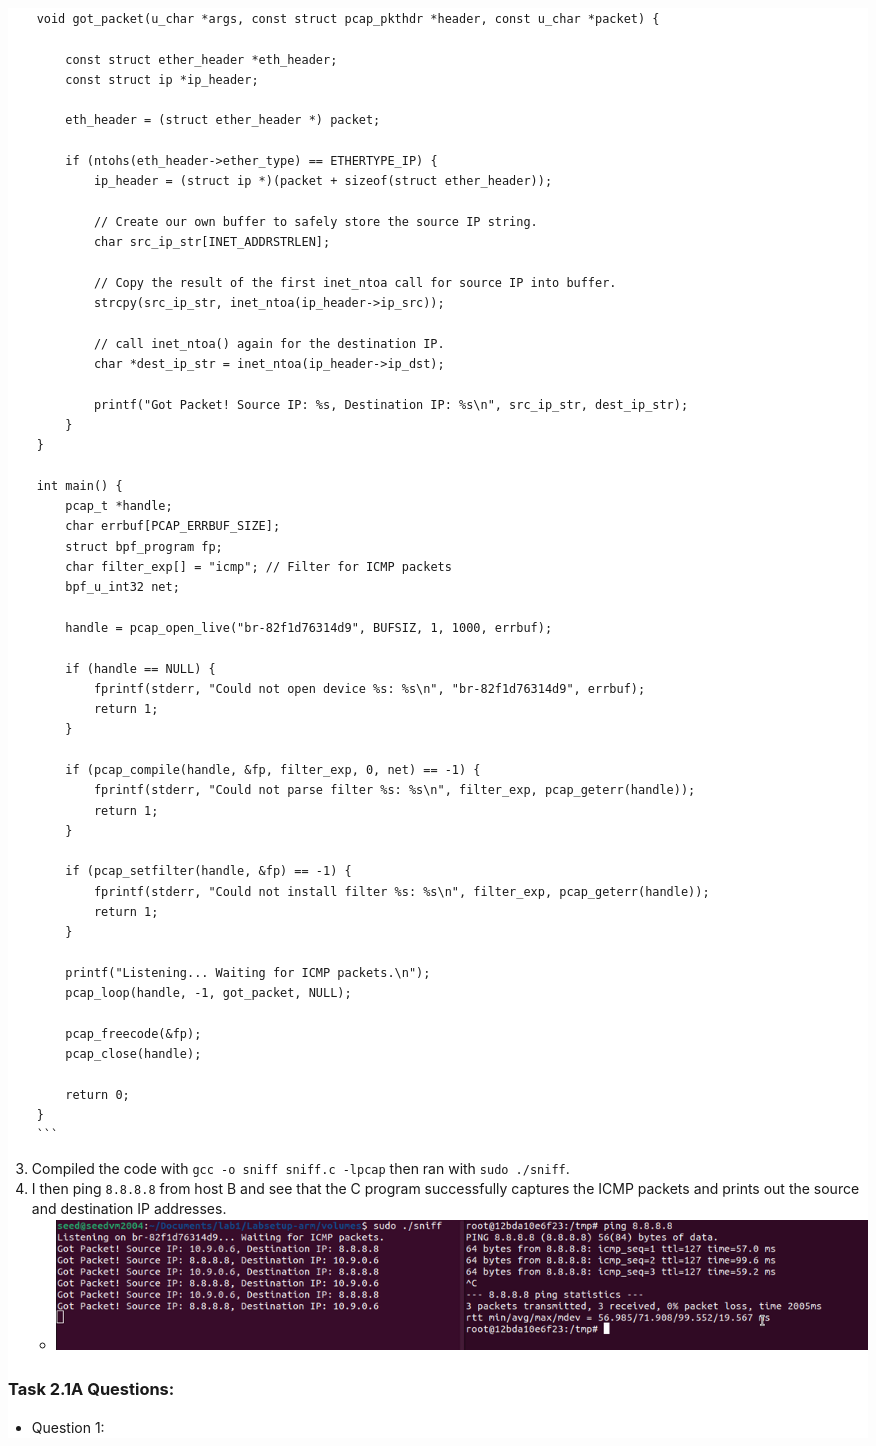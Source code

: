         void got_packet(u_char *args, const struct pcap_pkthdr *header, const u_char *packet) {
            
            const struct ether_header *eth_header;
            const struct ip *ip_header;

            eth_header = (struct ether_header *) packet;

            if (ntohs(eth_header->ether_type) == ETHERTYPE_IP) {
                ip_header = (struct ip *)(packet + sizeof(struct ether_header));

                // Create our own buffer to safely store the source IP string.
                char src_ip_str[INET_ADDRSTRLEN];

                // Copy the result of the first inet_ntoa call for source IP into buffer.
                strcpy(src_ip_str, inet_ntoa(ip_header->ip_src));

                // call inet_ntoa() again for the destination IP.
                char *dest_ip_str = inet_ntoa(ip_header->ip_dst);

                printf("Got Packet! Source IP: %s, Destination IP: %s\n", src_ip_str, dest_ip_str);
            }
        }

        int main() {
            pcap_t *handle;
            char errbuf[PCAP_ERRBUF_SIZE];
            struct bpf_program fp;
            char filter_exp[] = "icmp"; // Filter for ICMP packets
            bpf_u_int32 net;

            handle = pcap_open_live("br-82f1d76314d9", BUFSIZ, 1, 1000, errbuf);
            
            if (handle == NULL) {
                fprintf(stderr, "Could not open device %s: %s\n", "br-82f1d76314d9", errbuf);
                return 1;
            }

            if (pcap_compile(handle, &fp, filter_exp, 0, net) == -1) {
                fprintf(stderr, "Could not parse filter %s: %s\n", filter_exp, pcap_geterr(handle));
                return 1;
            }

            if (pcap_setfilter(handle, &fp) == -1) {
                fprintf(stderr, "Could not install filter %s: %s\n", filter_exp, pcap_geterr(handle));
                return 1;
            }

            printf("Listening... Waiting for ICMP packets.\n");
            pcap_loop(handle, -1, got_packet, NULL);

            pcap_freecode(&fp);
            pcap_close(handle);

            return 0;
        }
        ```
3. Compiled the code with `gcc -o sniff sniff.c -lpcap` then ran with `sudo ./sniff`.
4. I then ping `8.8.8.8` from host B and see that the C program successfully captures the ICMP packets and prints out the source and destination IP addresses.
    - ![task2_1](images/task2_1.png)
### Task 2.1A Questions:
- Question 1: 